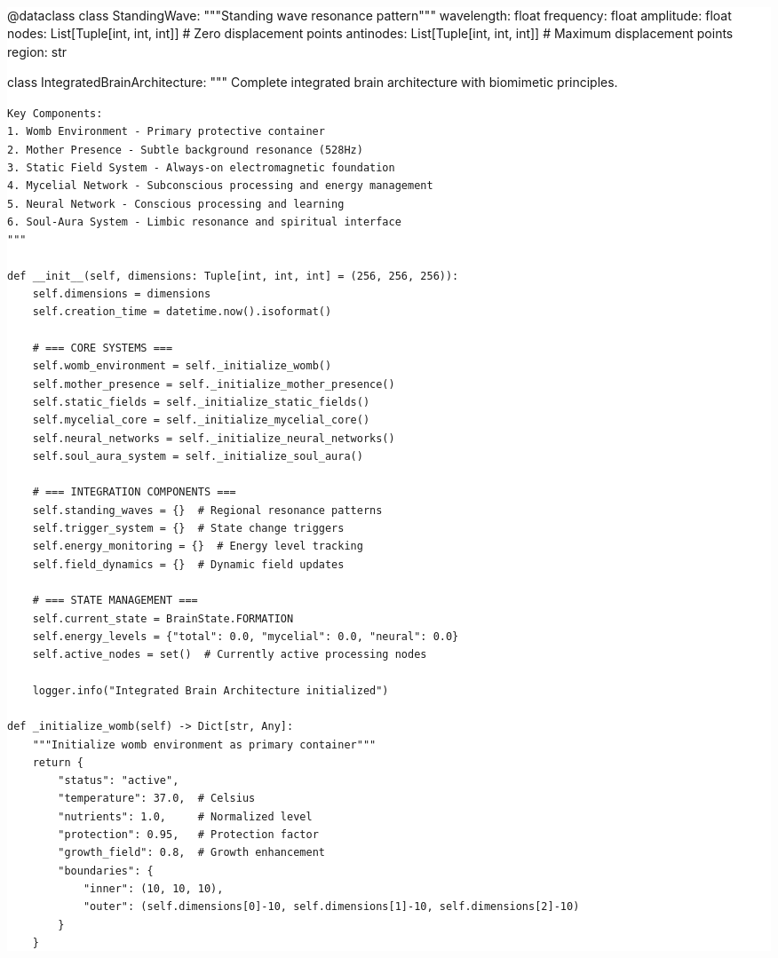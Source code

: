 @dataclass
class StandingWave:
    """Standing wave resonance pattern"""
    wavelength: float
    frequency: float
    amplitude: float
    nodes: List[Tuple[int, int, int]]  # Zero displacement points
    antinodes: List[Tuple[int, int, int]]  # Maximum displacement points
    region: str

class IntegratedBrainArchitecture:
    """
    Complete integrated brain architecture with biomimetic principles.
    
    Key Components:
    1. Womb Environment - Primary protective container
    2. Mother Presence - Subtle background resonance (528Hz)
    3. Static Field System - Always-on electromagnetic foundation
    4. Mycelial Network - Subconscious processing and energy management
    5. Neural Network - Conscious processing and learning
    6. Soul-Aura System - Limbic resonance and spiritual interface
    """
    
    def __init__(self, dimensions: Tuple[int, int, int] = (256, 256, 256)):
        self.dimensions = dimensions
        self.creation_time = datetime.now().isoformat()
        
        # === CORE SYSTEMS ===
        self.womb_environment = self._initialize_womb()
        self.mother_presence = self._initialize_mother_presence()
        self.static_fields = self._initialize_static_fields()
        self.mycelial_core = self._initialize_mycelial_core()
        self.neural_networks = self._initialize_neural_networks()
        self.soul_aura_system = self._initialize_soul_aura()
        
        # === INTEGRATION COMPONENTS ===
        self.standing_waves = {}  # Regional resonance patterns
        self.trigger_system = {}  # State change triggers
        self.energy_monitoring = {}  # Energy level tracking
        self.field_dynamics = {}  # Dynamic field updates
        
        # === STATE MANAGEMENT ===
        self.current_state = BrainState.FORMATION
        self.energy_levels = {"total": 0.0, "mycelial": 0.0, "neural": 0.0}
        self.active_nodes = set()  # Currently active processing nodes
        
        logger.info("Integrated Brain Architecture initialized")
    
    def _initialize_womb(self) -> Dict[str, Any]:
        """Initialize womb environment as primary container"""
        return {
            "status": "active",
            "temperature": 37.0,  # Celsius
            "nutrients": 1.0,     # Normalized level
            "protection": 0.95,   # Protection factor
            "growth_field": 0.8,  # Growth enhancement
            "boundaries": {
                "inner": (10, 10, 10),
                "outer": (self.dimensions[0]-10, self.dimensions[1]-10, self.dimensions[2]-10)
            }
        }
    